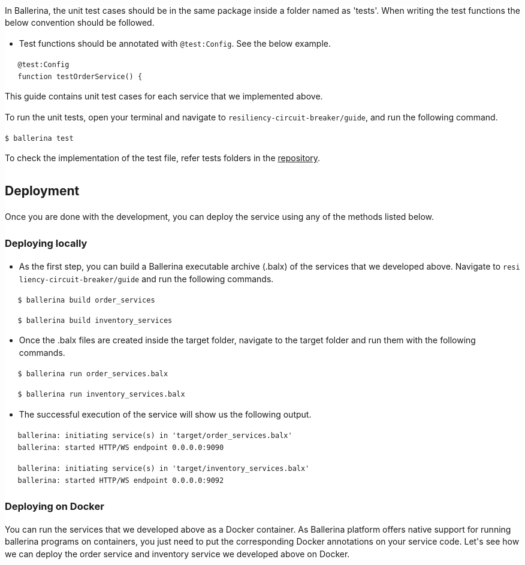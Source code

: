 In Ballerina, the unit test cases should be in the same package inside a folder named as 'tests'.  When writing the test functions the below convention should be followed.
- Test functions should be annotated with `@test:Config`. See the below example.
```ballerina
   @test:Config
   function testOrderService() {
```
  
This guide contains unit test cases for each service that we implemented above. 

To run the unit tests, open your terminal and navigate to `resiliency-circuit-breaker/guide`, and run the following command.
```bash
$ ballerina test
```

To check the implementation of the test file, refer tests folders in the [repository](https://github.com/ballerina-guides/resiliency-circuit-breaker).

## Deployment

Once you are done with the development, you can deploy the service using any of the methods listed below. 

### Deploying locally

- As the first step, you can build a Ballerina executable archive (.balx) of the services that we developed above. Navigate to `resiliency-circuit-breaker/guide` and run the following commands. 
```
   $ ballerina build order_services
```
```
   $ ballerina build inventory_services
```

- Once the .balx files are created inside the target folder, navigate to the target folder and run them with the following commands. 

```
   $ ballerina run order_services.balx
```
```
   $ ballerina run inventory_services.balx
```

- The successful execution of the service will show us the following output. 
```
   ballerina: initiating service(s) in 'target/order_services.balx'
   ballerina: started HTTP/WS endpoint 0.0.0.0:9090
```
```
   ballerina: initiating service(s) in 'target/inventory_services.balx'
   ballerina: started HTTP/WS endpoint 0.0.0.0:9092
```
### Deploying on Docker

You can run the services that we developed above as a Docker container. As Ballerina platform offers native support for running ballerina programs on containers, you just need to put the corresponding Docker annotations on your service code.
Let's see how we can deploy the order service and inventory service we developed above on Docker.

